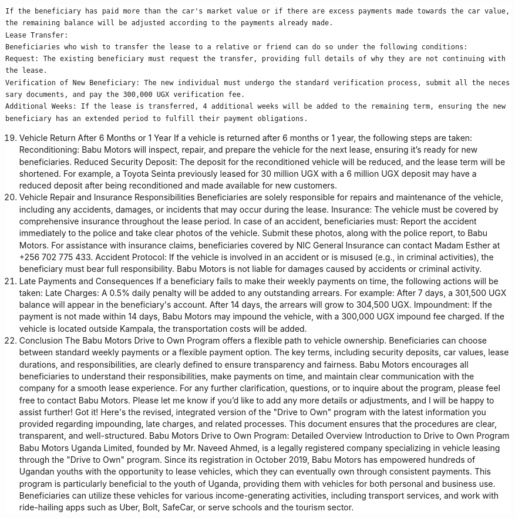     If the beneficiary has paid more than the car's market value or if there are excess payments made towards the car value, the remaining balance will be adjusted according to the payments already made.
    Lease Transfer:
    Beneficiaries who wish to transfer the lease to a relative or friend can do so under the following conditions:
    Request: The existing beneficiary must request the transfer, providing full details of why they are not continuing with the lease.
    Verification of New Beneficiary: The new individual must undergo the standard verification process, submit all the necessary documents, and pay the 300,000 UGX verification fee.
    Additional Weeks: If the lease is transferred, 4 additional weeks will be added to the remaining term, ensuring the new beneficiary has an extended period to fulfill their payment obligations.
19. Vehicle Return After 6 Months or 1 Year
    If a vehicle is returned after 6 months or 1 year, the following steps are taken:
    Reconditioning: Babu Motors will inspect, repair, and prepare the vehicle for the next lease, ensuring it’s ready for new beneficiaries.
    Reduced Security Deposit: The deposit for the reconditioned vehicle will be reduced, and the lease term will be shortened.
    For example, a Toyota Seinta previously leased for 30 million UGX with a 6 million UGX deposit may have a reduced deposit after being reconditioned and made available for new customers.
20. Vehicle Repair and Insurance Responsibilities
    Beneficiaries are solely responsible for repairs and maintenance of the vehicle, including any accidents, damages, or incidents that may occur during the lease.
    Insurance: The vehicle must be covered by comprehensive insurance throughout the lease period. In case of an accident, beneficiaries must:
    Report the accident immediately to the police and take clear photos of the vehicle.
    Submit these photos, along with the police report, to Babu Motors.
    For assistance with insurance claims, beneficiaries covered by NIC General Insurance can contact Madam Esther at +256 702 775 433.
    Accident Protocol: If the vehicle is involved in an accident or is misused (e.g., in criminal activities), the beneficiary must bear full responsibility. Babu Motors is not liable for damages caused by accidents or criminal activity.
21. Late Payments and Consequences
    If a beneficiary fails to make their weekly payments on time, the following actions will be taken:
    Late Charges: A 0.5% daily penalty will be added to any outstanding arrears. For example:
    After 7 days, a 301,500 UGX balance will appear in the beneficiary's account.
    After 14 days, the arrears will grow to 304,500 UGX.
    Impoundment: If the payment is not made within 14 days, Babu Motors may impound the vehicle, with a 300,000 UGX impound fee charged. If the vehicle is located outside Kampala, the transportation costs will be added.
22. Conclusion
    The Babu Motors Drive to Own Program offers a flexible path to vehicle ownership. Beneficiaries can choose between standard weekly payments or a flexible payment option. The key terms, including security deposits, car values, lease durations, and responsibilities, are clearly defined to ensure transparency and fairness. Babu Motors encourages all beneficiaries to understand their responsibilities, make payments on time, and maintain clear communication with the company for a smooth lease experience.
    For any further clarification, questions, or to inquire about the program, please feel free to contact Babu Motors.
    Please let me know if you’d like to add any more details or adjustments, and I will be happy to assist further!
    Got it! Here's the revised, integrated version of the "Drive to Own" program with the latest information you provided regarding impounding, late charges, and related processes. This document ensures that the procedures are clear, transparent, and well-structured.
    Babu Motors Drive to Own Program: Detailed Overview
    Introduction to Drive to Own Program
    Babu Motors Uganda Limited, founded by Mr. Naveed Ahmed, is a legally registered company specializing in vehicle leasing through the "Drive to Own" program. Since its registration in October 2019, Babu Motors has empowered hundreds of Ugandan youths with the opportunity to lease vehicles, which they can eventually own through consistent payments.
    This program is particularly beneficial to the youth of Uganda, providing them with vehicles for both personal and business use. Beneficiaries can utilize these vehicles for various income-generating activities, including transport services, and work with ride-hailing apps such as Uber, Bolt, SafeCar, or serve schools and the tourism sector.